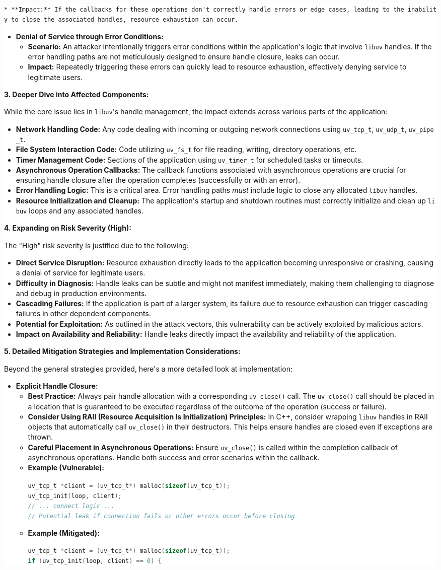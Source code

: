     * **Impact:** If the callbacks for these operations don't correctly handle errors or edge cases, leading to the inability to close the associated handles, resource exhaustion can occur.
* **Denial of Service through Error Conditions:**
    * **Scenario:**  An attacker intentionally triggers error conditions within the application's logic that involve `libuv` handles. If the error handling paths are not meticulously designed to ensure handle closure, leaks can occur.
    * **Impact:**  Repeatedly triggering these errors can quickly lead to resource exhaustion, effectively denying service to legitimate users.

**3. Deeper Dive into Affected Components:**

While the core issue lies in `libuv`'s handle management, the impact extends across various parts of the application:

* **Network Handling Code:** Any code dealing with incoming or outgoing network connections using `uv_tcp_t`, `uv_udp_t`, `uv_pipe_t`.
* **File System Interaction Code:** Code utilizing `uv_fs_t` for file reading, writing, directory operations, etc.
* **Timer Management Code:**  Sections of the application using `uv_timer_t` for scheduled tasks or timeouts.
* **Asynchronous Operation Callbacks:**  The callback functions associated with asynchronous operations are crucial for ensuring handle closure after the operation completes (successfully or with an error).
* **Error Handling Logic:**  This is a critical area. Error handling paths *must* include logic to close any allocated `libuv` handles.
* **Resource Initialization and Cleanup:**  The application's startup and shutdown routines must correctly initialize and clean up `libuv` loops and any associated handles.

**4. Expanding on Risk Severity (High):**

The "High" risk severity is justified due to the following:

* **Direct Service Disruption:**  Resource exhaustion directly leads to the application becoming unresponsive or crashing, causing a denial of service for legitimate users.
* **Difficulty in Diagnosis:** Handle leaks can be subtle and might not manifest immediately, making them challenging to diagnose and debug in production environments.
* **Cascading Failures:**  If the application is part of a larger system, its failure due to resource exhaustion can trigger cascading failures in other dependent components.
* **Potential for Exploitation:**  As outlined in the attack vectors, this vulnerability can be actively exploited by malicious actors.
* **Impact on Availability and Reliability:**  Handle leaks directly impact the availability and reliability of the application.

**5. Detailed Mitigation Strategies and Implementation Considerations:**

Beyond the general strategies provided, here's a more detailed look at implementation:

* **Explicit Handle Closure:**
    * **Best Practice:**  Always pair handle allocation with a corresponding `uv_close()` call. The `uv_close()` call should be placed in a location that is guaranteed to be executed regardless of the outcome of the operation (success or failure).
    * **Consider Using RAII (Resource Acquisition Is Initialization) Principles:**  In C++, consider wrapping `libuv` handles in RAII objects that automatically call `uv_close()` in their destructors. This helps ensure handles are closed even if exceptions are thrown.
    * **Careful Placement in Asynchronous Operations:**  Ensure `uv_close()` is called within the completion callback of asynchronous operations. Handle both success and error scenarios within the callback.
    * **Example (Vulnerable):**
      ```c
      uv_tcp_t *client = (uv_tcp_t*) malloc(sizeof(uv_tcp_t));
      uv_tcp_init(loop, client);
      // ... connect logic ...
      // Potential leak if connection fails or other errors occur before closing
      ```
    * **Example (Mitigated):**
      ```c
      uv_tcp_t *client = (uv_tcp_t*) malloc(sizeof(uv_tcp_t));
      if (uv_tcp_init(loop, client) == 0) {